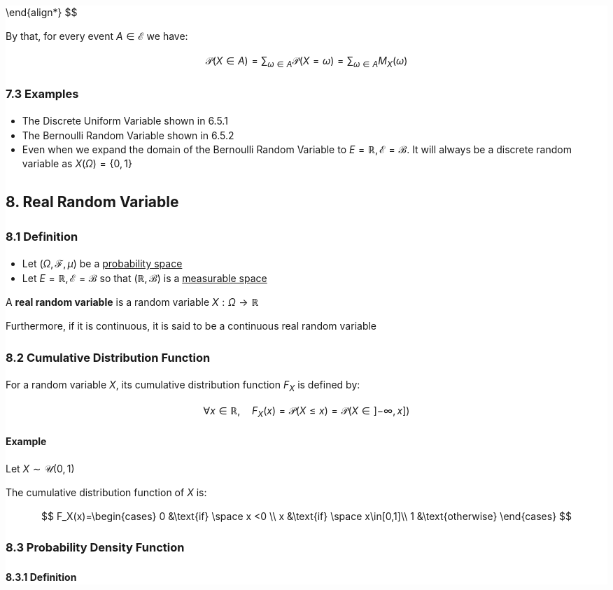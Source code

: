 \end{align*}
$$

By that, for every event $A\in\mathcal{E}$ we have:

$$
\mathcal{P}(X\in A)=\sum_{\omega \in A}\mathcal{P}(X=\omega)=\sum_{\omega \in A}M_X(\omega)
$$

### 7.3 Examples

- The Discrete Uniform Variable shown in $6.5.1$
- The Bernoulli Random Variable shown in $6.5.2$
- Even when we expand the domain of the Bernoulli Random Variable to $E=\mathbb{R},\mathcal{E}=\mathcal{B}.$ It will always be a discrete random variable as $X(\Omega)=\{0,1\}$

## 8. Real Random Variable

### 8.1 Definition

- Let $(\Omega,\mathcal{F},\mu)$ be a [probability space](#probability-space)
- Let $E=\mathbb{R},\mathcal{E}=\mathcal{B}$ so that $(\mathbb{R},\mathcal{B})$ is a [measurable space](#measurable-space)

A **real random variable** is a random variable $X:\Omega\rightarrow \mathbb{R}$

Furthermore, if it is continuous, it is said to be a continuous real random variable

### 8.2 Cumulative Distribution Function

For a random variable $X$, its cumulative distribution function $F_X$ is defined by:

$$
\forall x\in\mathbb{R},\quad F_X(x)=\mathcal{P}(X\le x)=\mathcal{P}(X\in\mathopen]-\infty,x\mathclose])
$$

#### Example

Let $X\sim \mathcal{U}(0,1)$

The cumulative distribution function of $X$ is:

$$
F_X(x)=\begin{cases}
0 &\text{if} \space x <0 \\
x &\text{if} \space x\in[0,1]\\
1 &\text{otherwise}
\end{cases}
$$

### 8.3 Probability Density Function

#### 8.3.1 Definition
